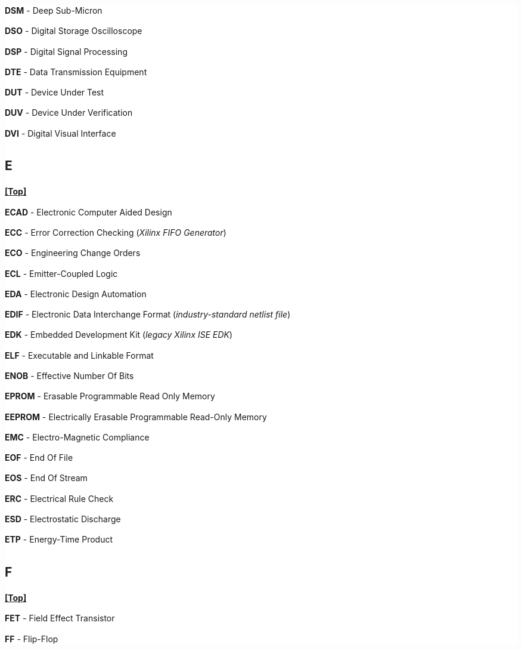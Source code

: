 **DSM** - Deep Sub-Micron

**DSO** - Digital Storage Oscilloscope

**DSP** - Digital Signal Processing

**DTE** - Data Transmission Equipment

**DUT** - Device Under Test

**DUV** - Device Under Verification

**DVI** - Digital Visual Interface




## E
[**[Top]**](#list-of-acronyms)


**ECAD** - Electronic Computer Aided Design

**ECC** - Error Correction Checking (_Xilinx FIFO Generator_)

**ECO** - Engineering Change Orders

**ECL** - Emitter-Coupled Logic

**EDA** - Electronic Design Automation

**EDIF** - Electronic Data Interchange Format (_industry-standard netlist file_)

**EDK** - Embedded Development Kit (_legacy Xilinx ISE EDK_)

**ELF** - Executable and Linkable Format

**ENOB** - Effective Number Of Bits

**EPROM** - Erasable Programmable Read Only Memory

**EEPROM** - Electrically Erasable Programmable Read-Only Memory

**EMC** - Electro-Magnetic Compliance

**EOF** - End Of File

**EOS** - End Of Stream

**ERC** - Electrical Rule Check

**ESD** - Electrostatic Discharge

**ETP** - Energy-Time Product




## F
[**[Top]**](#list-of-acronyms)


**FET** - Field Effect Transistor

**FF** - Flip-Flop

